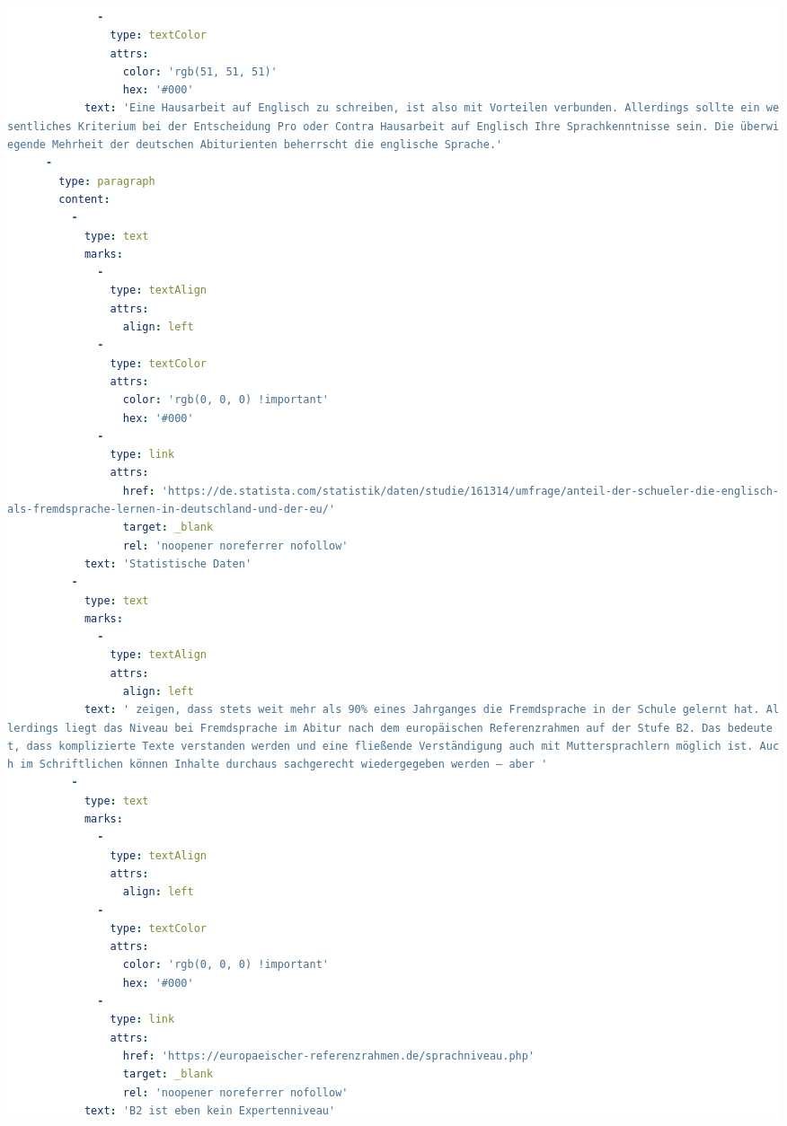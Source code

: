 ```yaml
              -
                type: textColor
                attrs:
                  color: 'rgb(51, 51, 51)'
                  hex: '#000'
            text: 'Eine Hausarbeit auf Englisch zu schreiben, ist also mit Vorteilen verbunden. Allerdings sollte ein wesentliches Kriterium bei der Entscheidung Pro oder Contra Hausarbeit auf Englisch Ihre Sprachkenntnisse sein. Die überwiegende Mehrheit der deutschen Abiturienten beherrscht die englische Sprache.'
      -
        type: paragraph
        content:
          -
            type: text
            marks:
              -
                type: textAlign
                attrs:
                  align: left
              -
                type: textColor
                attrs:
                  color: 'rgb(0, 0, 0) !important'
                  hex: '#000'
              -
                type: link
                attrs:
                  href: 'https://de.statista.com/statistik/daten/studie/161314/umfrage/anteil-der-schueler-die-englisch-als-fremdsprache-lernen-in-deutschland-und-der-eu/'
                  target: _blank
                  rel: 'noopener noreferrer nofollow'
            text: 'Statistische Daten'
          -
            type: text
            marks:
              -
                type: textAlign
                attrs:
                  align: left
            text: ' zeigen, dass stets weit mehr als 90% eines Jahrganges die Fremdsprache in der Schule gelernt hat. Allerdings liegt das Niveau bei Fremdsprache im Abitur nach dem europäischen Referenzrahmen auf der Stufe B2. Das bedeutet, dass komplizierte Texte verstanden werden und eine fließende Verständigung auch mit Muttersprachlern möglich ist. Auch im Schriftlichen können Inhalte durchaus sachgerecht wiedergegeben werden – aber '
          -
            type: text
            marks:
              -
                type: textAlign
                attrs:
                  align: left
              -
                type: textColor
                attrs:
                  color: 'rgb(0, 0, 0) !important'
                  hex: '#000'
              -
                type: link
                attrs:
                  href: 'https://europaeischer-referenzrahmen.de/sprachniveau.php'
                  target: _blank
                  rel: 'noopener noreferrer nofollow'
            text: 'B2 ist eben kein Expertenniveau'
```